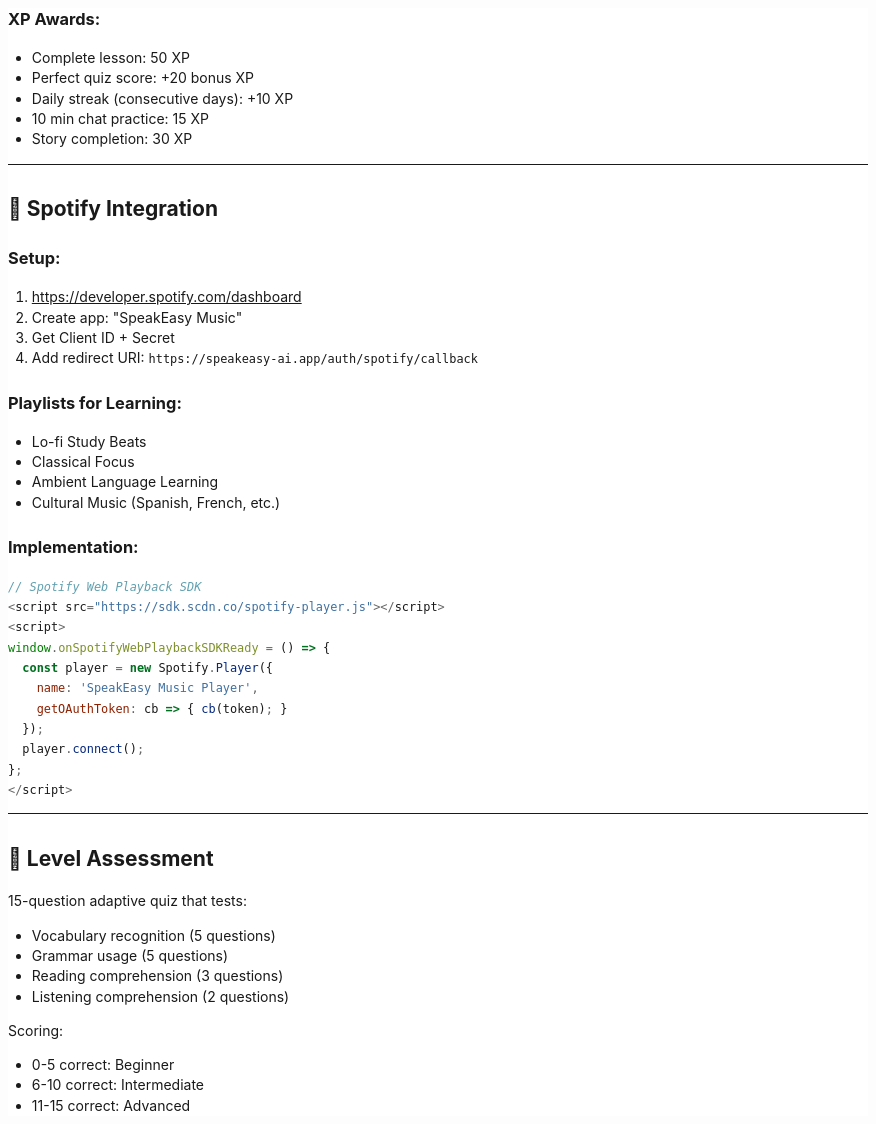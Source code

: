 ### XP Awards:
- Complete lesson: 50 XP
- Perfect quiz score: +20 bonus XP
- Daily streak (consecutive days): +10 XP
- 10 min chat practice: 15 XP
- Story completion: 30 XP

---

## 🎵 Spotify Integration

### Setup:
1. https://developer.spotify.com/dashboard
2. Create app: "SpeakEasy Music"
3. Get Client ID + Secret
4. Add redirect URI: `https://speakeasy-ai.app/auth/spotify/callback`

### Playlists for Learning:
- Lo-fi Study Beats
- Classical Focus
- Ambient Language Learning
- Cultural Music (Spanish, French, etc.)

### Implementation:
```javascript
// Spotify Web Playback SDK
<script src="https://sdk.scdn.co/spotify-player.js"></script>
<script>
window.onSpotifyWebPlaybackSDKReady = () => {
  const player = new Spotify.Player({
    name: 'SpeakEasy Music Player',
    getOAuthToken: cb => { cb(token); }
  });
  player.connect();
};
</script>
```

---

## 🎯 Level Assessment

15-question adaptive quiz that tests:
- Vocabulary recognition (5 questions)
- Grammar usage (5 questions)
- Reading comprehension (3 questions)
- Listening comprehension (2 questions)

Scoring:
- 0-5 correct: Beginner
- 6-10 correct: Intermediate
- 11-15 correct: Advanced
